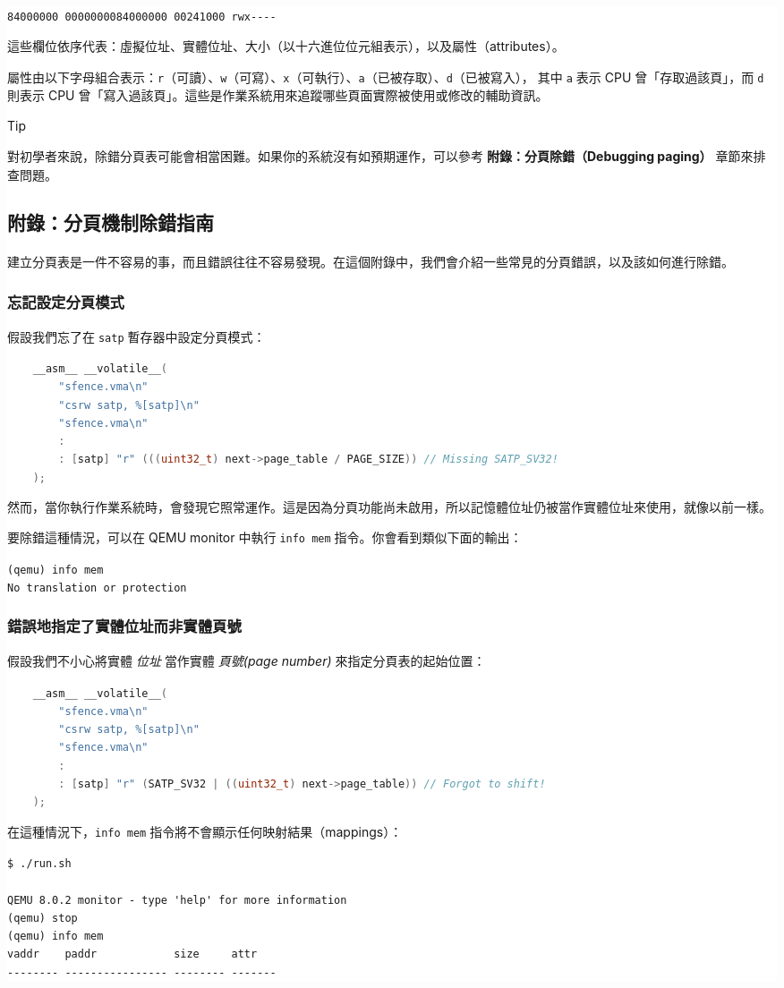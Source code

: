 ```
84000000 0000000084000000 00241000 rwx----
```

這些欄位依序代表：虛擬位址、實體位址、大小（以十六進位位元組表示），以及屬性（attributes）。

屬性由以下字母組合表示：`r`（可讀）、`w`（可寫）、`x`（可執行）、`a`（已被存取）、`d`（已被寫入），
其中 `a` 表示 CPU 曾「存取過該頁」，而 `d` 則表示 CPU 曾「寫入過該頁」。這些是作業系統用來追蹤哪些頁面實際被使用或修改的輔助資訊。

> [!TIP]
>
> 對初學者來說，除錯分頁表可能會相當困難。如果你的系統沒有如預期運作，可以參考 **附錄：分頁除錯（Debugging paging）** 章節來排查問題。

## 附錄：分頁機制除錯指南

建立分頁表是一件不容易的事，而且錯誤往往不容易發現。在這個附錄中，我們會介紹一些常見的分頁錯誤，以及該如何進行除錯。

### 忘記設定分頁模式

假設我們忘了在 `satp` 暫存器中設定分頁模式：

```c [kernel.c] {6}
    __asm__ __volatile__(
        "sfence.vma\n"
        "csrw satp, %[satp]\n"
        "sfence.vma\n"
        :
        : [satp] "r" (((uint32_t) next->page_table / PAGE_SIZE)) // Missing SATP_SV32!
    );
```

然而，當你執行作業系統時，會發現它照常運作。這是因為分頁功能尚未啟用，所以記憶體位址仍被當作實體位址來使用，就像以前一樣。

要除錯這種情況，可以在 QEMU monitor 中執行 `info mem` 指令。你會看到類似下面的輸出：

```
(qemu) info mem
No translation or protection
```

### 錯誤地指定了實體位址而非實體頁號

假設我們不小心將實體 *位址* 當作實體 *頁號(page number)* 來指定分頁表的起始位置：

```c [kernel.c] {6}
    __asm__ __volatile__(
        "sfence.vma\n"
        "csrw satp, %[satp]\n"
        "sfence.vma\n"
        :
        : [satp] "r" (SATP_SV32 | ((uint32_t) next->page_table)) // Forgot to shift!
    );
```

在這種情況下，`info mem` 指令將不會顯示任何映射結果（mappings）：

```
$ ./run.sh

QEMU 8.0.2 monitor - type 'help' for more information
(qemu) stop
(qemu) info mem
vaddr    paddr            size     attr
-------- ---------------- -------- -------
```
